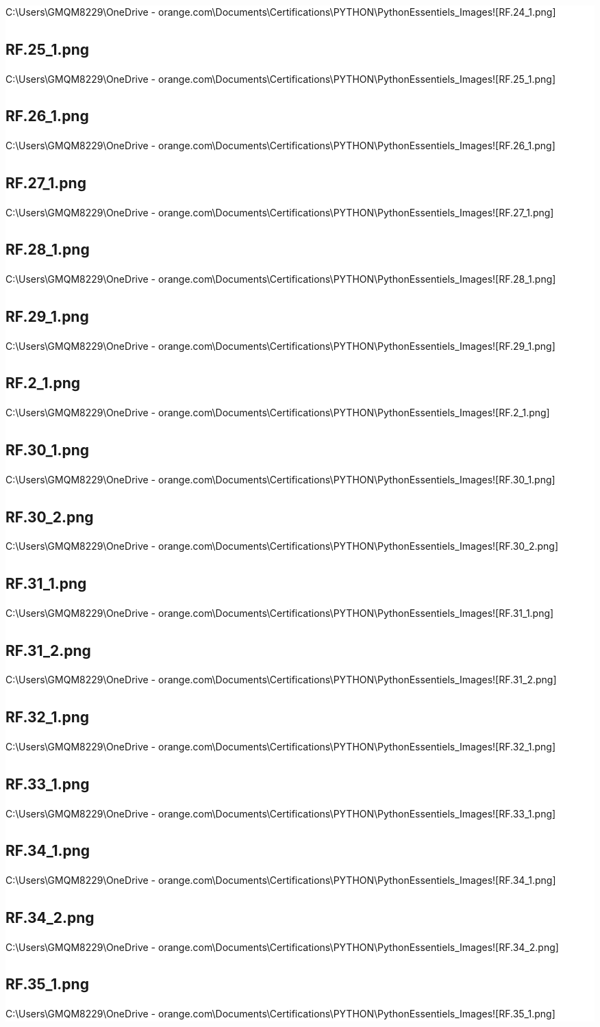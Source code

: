 C:\\Users\\GMQM8229\\OneDrive - orange.com\Documents\\Certifications\\PYTHON\\PythonEssentiels_Images\![RF.24_1.png]
## RF.25_1.png
C:\\Users\\GMQM8229\\OneDrive - orange.com\Documents\\Certifications\\PYTHON\\PythonEssentiels_Images\![RF.25_1.png]
## RF.26_1.png
C:\\Users\\GMQM8229\\OneDrive - orange.com\Documents\\Certifications\\PYTHON\\PythonEssentiels_Images\![RF.26_1.png]
## RF.27_1.png
C:\\Users\\GMQM8229\\OneDrive - orange.com\Documents\\Certifications\\PYTHON\\PythonEssentiels_Images\![RF.27_1.png]
## RF.28_1.png
C:\\Users\\GMQM8229\\OneDrive - orange.com\Documents\\Certifications\\PYTHON\\PythonEssentiels_Images\![RF.28_1.png]
## RF.29_1.png
C:\\Users\\GMQM8229\\OneDrive - orange.com\Documents\\Certifications\\PYTHON\\PythonEssentiels_Images\![RF.29_1.png]
## RF.2_1.png
C:\\Users\\GMQM8229\\OneDrive - orange.com\Documents\\Certifications\\PYTHON\\PythonEssentiels_Images\![RF.2_1.png]
## RF.30_1.png
C:\\Users\\GMQM8229\\OneDrive - orange.com\Documents\\Certifications\\PYTHON\\PythonEssentiels_Images\![RF.30_1.png]
## RF.30_2.png
C:\\Users\\GMQM8229\\OneDrive - orange.com\Documents\\Certifications\\PYTHON\\PythonEssentiels_Images\![RF.30_2.png]
## RF.31_1.png
C:\\Users\\GMQM8229\\OneDrive - orange.com\Documents\\Certifications\\PYTHON\\PythonEssentiels_Images\![RF.31_1.png]
## RF.31_2.png
C:\\Users\\GMQM8229\\OneDrive - orange.com\Documents\\Certifications\\PYTHON\\PythonEssentiels_Images\![RF.31_2.png]
## RF.32_1.png
C:\\Users\\GMQM8229\\OneDrive - orange.com\Documents\\Certifications\\PYTHON\\PythonEssentiels_Images\![RF.32_1.png]
## RF.33_1.png
C:\\Users\\GMQM8229\\OneDrive - orange.com\Documents\\Certifications\\PYTHON\\PythonEssentiels_Images\![RF.33_1.png]
## RF.34_1.png
C:\\Users\\GMQM8229\\OneDrive - orange.com\Documents\\Certifications\\PYTHON\\PythonEssentiels_Images\![RF.34_1.png]
## RF.34_2.png
C:\\Users\\GMQM8229\\OneDrive - orange.com\Documents\\Certifications\\PYTHON\\PythonEssentiels_Images\![RF.34_2.png]
## RF.35_1.png
C:\\Users\\GMQM8229\\OneDrive - orange.com\Documents\\Certifications\\PYTHON\\PythonEssentiels_Images\![RF.35_1.png]
